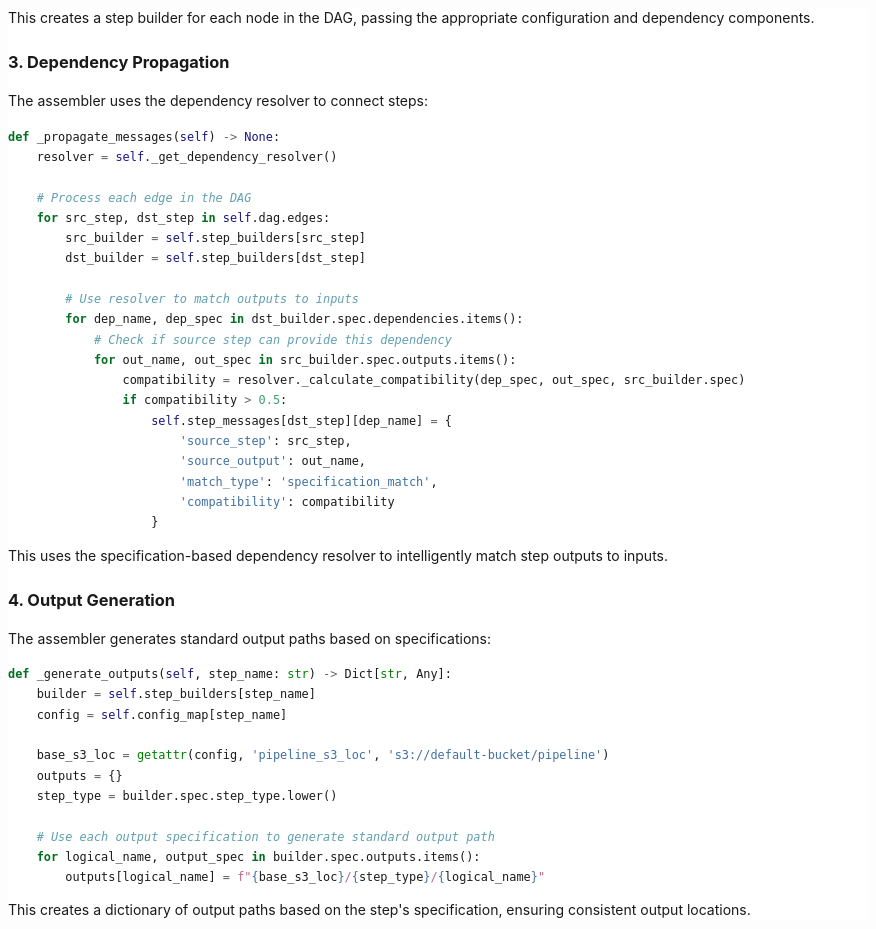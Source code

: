 This creates a step builder for each node in the DAG, passing the appropriate configuration and dependency components.

### 3. Dependency Propagation

The assembler uses the dependency resolver to connect steps:

```python
def _propagate_messages(self) -> None:
    resolver = self._get_dependency_resolver()
    
    # Process each edge in the DAG
    for src_step, dst_step in self.dag.edges:
        src_builder = self.step_builders[src_step]
        dst_builder = self.step_builders[dst_step]
        
        # Use resolver to match outputs to inputs
        for dep_name, dep_spec in dst_builder.spec.dependencies.items():
            # Check if source step can provide this dependency
            for out_name, out_spec in src_builder.spec.outputs.items():
                compatibility = resolver._calculate_compatibility(dep_spec, out_spec, src_builder.spec)
                if compatibility > 0.5:
                    self.step_messages[dst_step][dep_name] = {
                        'source_step': src_step,
                        'source_output': out_name,
                        'match_type': 'specification_match',
                        'compatibility': compatibility
                    }
```

This uses the specification-based dependency resolver to intelligently match step outputs to inputs.

### 4. Output Generation

The assembler generates standard output paths based on specifications:

```python
def _generate_outputs(self, step_name: str) -> Dict[str, Any]:
    builder = self.step_builders[step_name]
    config = self.config_map[step_name]
    
    base_s3_loc = getattr(config, 'pipeline_s3_loc', 's3://default-bucket/pipeline')
    outputs = {}
    step_type = builder.spec.step_type.lower()
    
    # Use each output specification to generate standard output path
    for logical_name, output_spec in builder.spec.outputs.items():
        outputs[logical_name] = f"{base_s3_loc}/{step_type}/{logical_name}"
```

This creates a dictionary of output paths based on the step's specification, ensuring consistent output locations.
